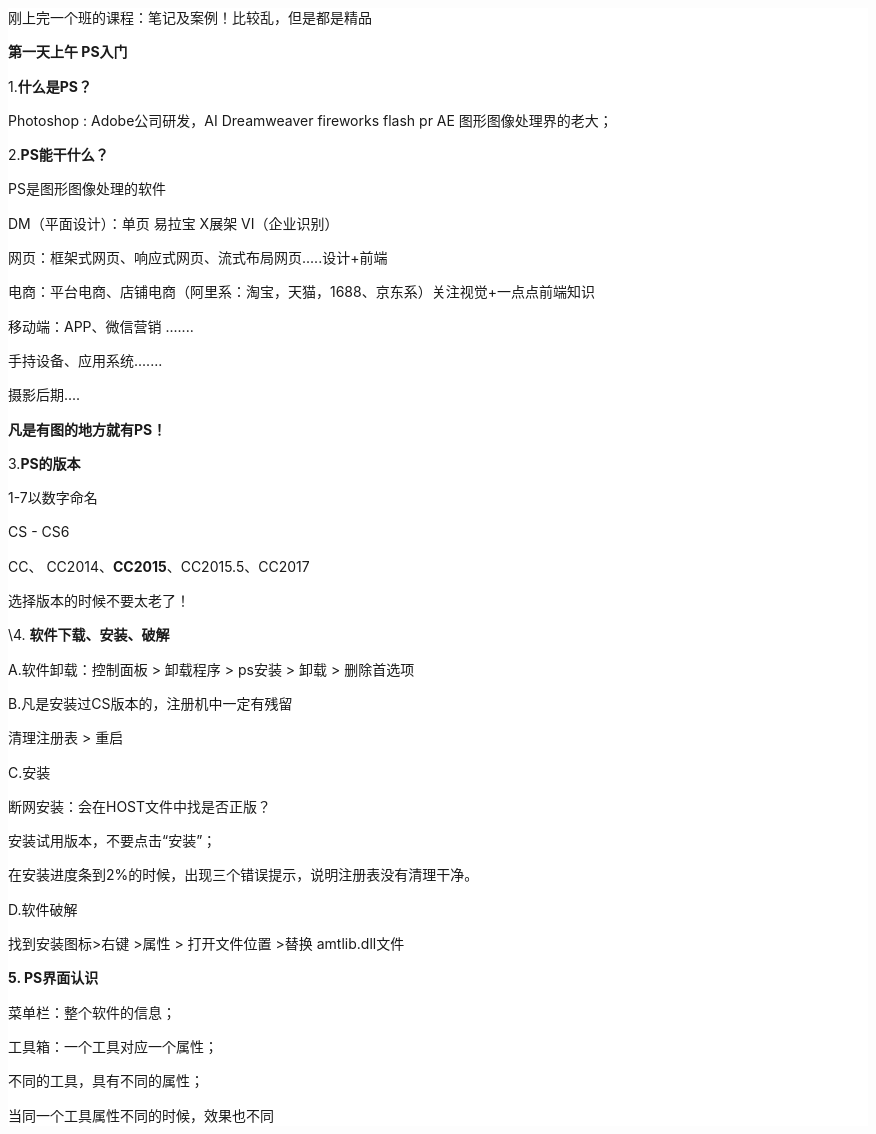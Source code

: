 刚上完一个班的课程：笔记及案例！比较乱，但是都是精品

**第一天上午 PS入门**

1.**什么是PS？**

Photoshop : Adobe公司研发，AI Dreamweaver fireworks flash pr AE 图形图像处理界的老大；

2.**PS能干什么？**

PS是图形图像处理的软件

DM（平面设计）：单页 易拉宝 X展架 VI（企业识别）

网页：框架式网页、响应式网页、流式布局网页.....设计+前端

电商：平台电商、店铺电商（阿里系：淘宝，天猫，1688、京东系）关注视觉+一点点前端知识

移动端：APP、微信营销 .......

手持设备、应用系统.......

摄影后期....

**凡是有图的地方就有PS！**

3.**PS的版本**

1-7以数字命名

CS - CS6

CC、 CC2014、**CC2015**、CC2015.5、CC2017

选择版本的时候不要太老了！

\4. **软件下载、安装、破解**

A.软件卸载：控制面板 > 卸载程序 > ps安装 > 卸载 > 删除首选项

B.凡是安装过CS版本的，注册机中一定有残留

清理注册表 > 重启

C.安装

断网安装：会在HOST文件中找是否正版？

安装试用版本，不要点击“安装”；

在安装进度条到2%的时候，出现三个错误提示，说明注册表没有清理干净。

D.软件破解

找到安装图标>右键 >属性 > 打开文件位置 >替换 amtlib.dll文件

**5. PS界面认识**

菜单栏：整个软件的信息；

工具箱：一个工具对应一个属性；

不同的工具，具有不同的属性；

当同一个工具属性不同的时候，效果也不同
